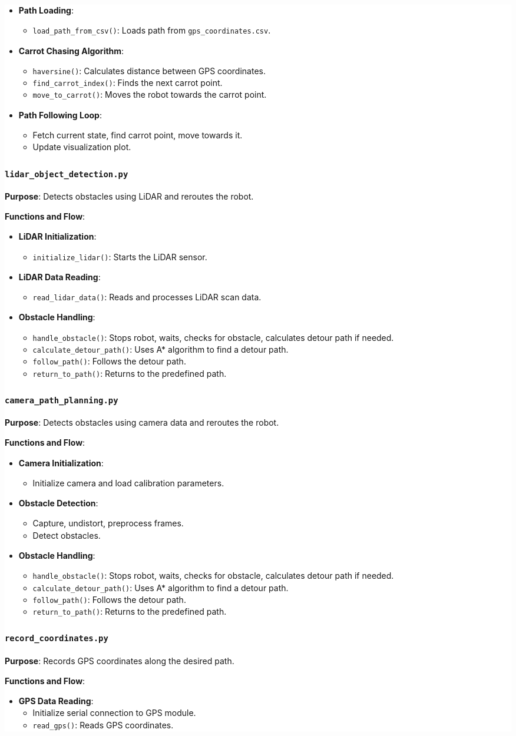 - **Path Loading**:
  - `load_path_from_csv()`: Loads path from `gps_coordinates.csv`.

- **Carrot Chasing Algorithm**:
  - `haversine()`: Calculates distance between GPS coordinates.
  - `find_carrot_index()`: Finds the next carrot point.
  - `move_to_carrot()`: Moves the robot towards the carrot point.

- **Path Following Loop**:
  - Fetch current state, find carrot point, move towards it.
  - Update visualization plot.

### `lidar_object_detection.py`
**Purpose**: Detects obstacles using LiDAR and reroutes the robot.

**Functions and Flow**:

- **LiDAR Initialization**:
  - `initialize_lidar()`: Starts the LiDAR sensor.

- **LiDAR Data Reading**:
  - `read_lidar_data()`: Reads and processes LiDAR scan data.

- **Obstacle Handling**:
  - `handle_obstacle()`: Stops robot, waits, checks for obstacle, calculates detour path if needed.
  - `calculate_detour_path()`: Uses A* algorithm to find a detour path.
  - `follow_path()`: Follows the detour path.
  - `return_to_path()`: Returns to the predefined path.

### `camera_path_planning.py`
**Purpose**: Detects obstacles using camera data and reroutes the robot.

**Functions and Flow**:

- **Camera Initialization**:
  - Initialize camera and load calibration parameters.

- **Obstacle Detection**:
  - Capture, undistort, preprocess frames.
  - Detect obstacles.

- **Obstacle Handling**:
  - `handle_obstacle()`: Stops robot, waits, checks for obstacle, calculates detour path if needed.
  - `calculate_detour_path()`: Uses A* algorithm to find a detour path.
  - `follow_path()`: Follows the detour path.
  - `return_to_path()`: Returns to the predefined path.

### `record_coordinates.py`
**Purpose**: Records GPS coordinates along the desired path.

**Functions and Flow**:

- **GPS Data Reading**:
  - Initialize serial connection to GPS module.
  - `read_gps()`: Reads GPS coordinates.
